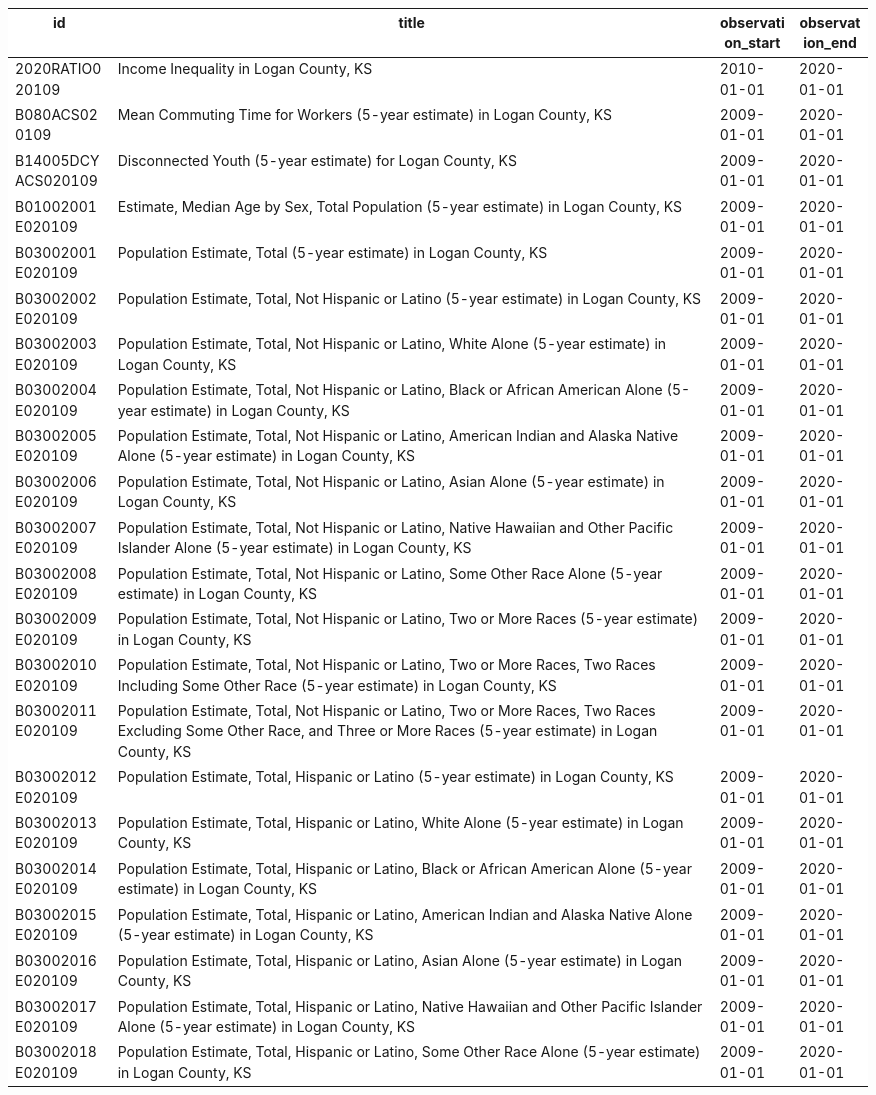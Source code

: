 | id                        | title                                                                                                                                                                     | observation_start   | observation_end   |
|---------------------------|---------------------------------------------------------------------------------------------------------------------------------------------------------------------------|---------------------|-------------------|
| 2020RATIO020109           | Income Inequality in Logan County, KS                                                                                                                                     | 2010-01-01          | 2020-01-01        |
| B080ACS020109             | Mean Commuting Time for Workers (5-year estimate) in Logan County, KS                                                                                                     | 2009-01-01          | 2020-01-01        |
| B14005DCYACS020109        | Disconnected Youth (5-year estimate) for Logan County, KS                                                                                                                 | 2009-01-01          | 2020-01-01        |
| B01002001E020109          | Estimate, Median Age by Sex, Total Population (5-year estimate) in Logan County, KS                                                                                       | 2009-01-01          | 2020-01-01        |
| B03002001E020109          | Population Estimate, Total (5-year estimate) in Logan County, KS                                                                                                          | 2009-01-01          | 2020-01-01        |
| B03002002E020109          | Population Estimate, Total, Not Hispanic or Latino (5-year estimate) in Logan County, KS                                                                                  | 2009-01-01          | 2020-01-01        |
| B03002003E020109          | Population Estimate, Total, Not Hispanic or Latino, White Alone (5-year estimate) in Logan County, KS                                                                     | 2009-01-01          | 2020-01-01        |
| B03002004E020109          | Population Estimate, Total, Not Hispanic or Latino, Black or African American Alone (5-year estimate) in Logan County, KS                                                 | 2009-01-01          | 2020-01-01        |
| B03002005E020109          | Population Estimate, Total, Not Hispanic or Latino, American Indian and Alaska Native Alone (5-year estimate) in Logan County, KS                                         | 2009-01-01          | 2020-01-01        |
| B03002006E020109          | Population Estimate, Total, Not Hispanic or Latino, Asian Alone (5-year estimate) in Logan County, KS                                                                     | 2009-01-01          | 2020-01-01        |
| B03002007E020109          | Population Estimate, Total, Not Hispanic or Latino, Native Hawaiian and Other Pacific Islander Alone (5-year estimate) in Logan County, KS                                | 2009-01-01          | 2020-01-01        |
| B03002008E020109          | Population Estimate, Total, Not Hispanic or Latino, Some Other Race Alone (5-year estimate) in Logan County, KS                                                           | 2009-01-01          | 2020-01-01        |
| B03002009E020109          | Population Estimate, Total, Not Hispanic or Latino, Two or More Races (5-year estimate) in Logan County, KS                                                               | 2009-01-01          | 2020-01-01        |
| B03002010E020109          | Population Estimate, Total, Not Hispanic or Latino, Two or More Races, Two Races Including Some Other Race (5-year estimate) in Logan County, KS                          | 2009-01-01          | 2020-01-01        |
| B03002011E020109          | Population Estimate, Total, Not Hispanic or Latino, Two or More Races, Two Races Excluding Some Other Race, and Three or More Races (5-year estimate) in Logan County, KS | 2009-01-01          | 2020-01-01        |
| B03002012E020109          | Population Estimate, Total, Hispanic or Latino (5-year estimate) in Logan County, KS                                                                                      | 2009-01-01          | 2020-01-01        |
| B03002013E020109          | Population Estimate, Total, Hispanic or Latino, White Alone (5-year estimate) in Logan County, KS                                                                         | 2009-01-01          | 2020-01-01        |
| B03002014E020109          | Population Estimate, Total, Hispanic or Latino, Black or African American Alone (5-year estimate) in Logan County, KS                                                     | 2009-01-01          | 2020-01-01        |
| B03002015E020109          | Population Estimate, Total, Hispanic or Latino, American Indian and Alaska Native Alone (5-year estimate) in Logan County, KS                                             | 2009-01-01          | 2020-01-01        |
| B03002016E020109          | Population Estimate, Total, Hispanic or Latino, Asian Alone (5-year estimate) in Logan County, KS                                                                         | 2009-01-01          | 2020-01-01        |
| B03002017E020109          | Population Estimate, Total, Hispanic or Latino, Native Hawaiian and Other Pacific Islander Alone (5-year estimate) in Logan County, KS                                    | 2009-01-01          | 2020-01-01        |
| B03002018E020109          | Population Estimate, Total, Hispanic or Latino, Some Other Race Alone (5-year estimate) in Logan County, KS                                                               | 2009-01-01          | 2020-01-01        |